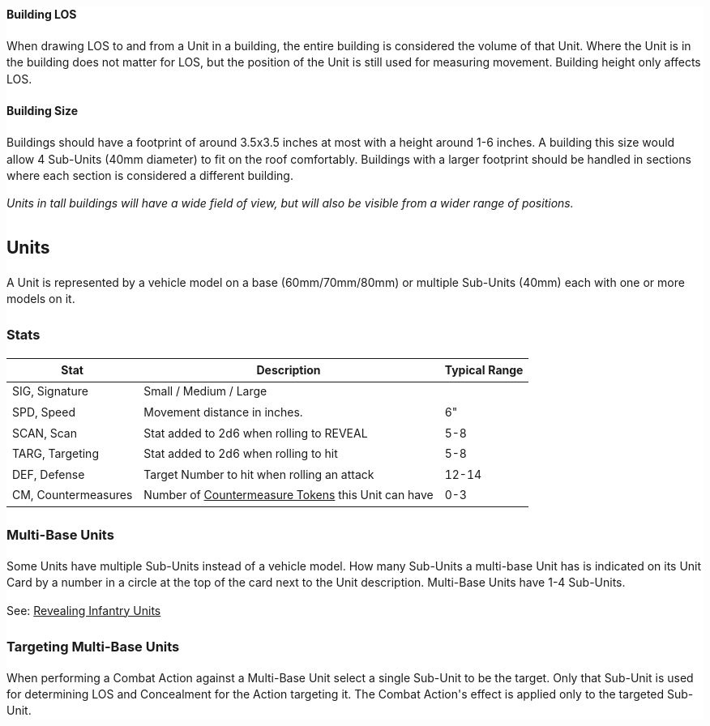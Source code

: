 #### Building LOS

When drawing LOS to and from a Unit in a building, the entire building is considered the volume of that Unit. Where the
Unit is in the building does not matter for LOS, but the position of the Unit is still used for measuring movement.
Building height only affects LOS.

#### Building Size

Buildings should have a footprint of around 3.5x3.5 inches at most with a height around 1-6 inches.
A building this size would allow 4 Sub-Units (40mm diameter) to fit on the roof comfortably.
Buildings with a larger footprint should be handled in sections where each section is considered a different building.

*Units in tall buildings will have a wide field of view, but will also be visible from a wider range of positions.*

## Units

A Unit is represented by a vehicle model on a base (60mm/70mm/80mm) or multiple Sub-Units (40mm) each with one or
more models on it.

### Stats

| Stat                | Description                                                                 | Typical Range |
|---------------------|-----------------------------------------------------------------------------|---------------|
| SIG, Signature      | Small / Medium / Large                                                      |               |
| SPD, Speed          | Movement distance in inches.                                                | 6"            |
| SCAN, Scan          | Stat added to 2d6 when rolling to REVEAL                                    | 5-8           |
| TARG, Targeting     | Stat added to 2d6 when rolling to hit                                       | 5-8           |
| DEF, Defense        | Target Number to hit when rolling an attack                                 | 12-14         |
| CM, Countermeasures | Number of [Countermeasure Tokens](#countermeasure-token) this Unit can have | 0-3           |

### Multi-Base Units

Some Units have multiple Sub-Units instead of a vehicle model. How many Sub-Units a multi-base Unit has is
indicated on its Unit Card by a number in a circle at the top of the card next to the Unit description. Multi-Base Units
have 1-4 Sub-Units.

See: [Revealing Infantry Units](#revealing-infantry-units)

### Targeting Multi-Base Units

When performing a Combat Action against a Multi-Base Unit select a single Sub-Unit to be the target.
Only that Sub-Unit is used for determining LOS and Concealment for the Action targeting it.
The Combat Action's effect is applied only to the targeted Sub-Unit.
